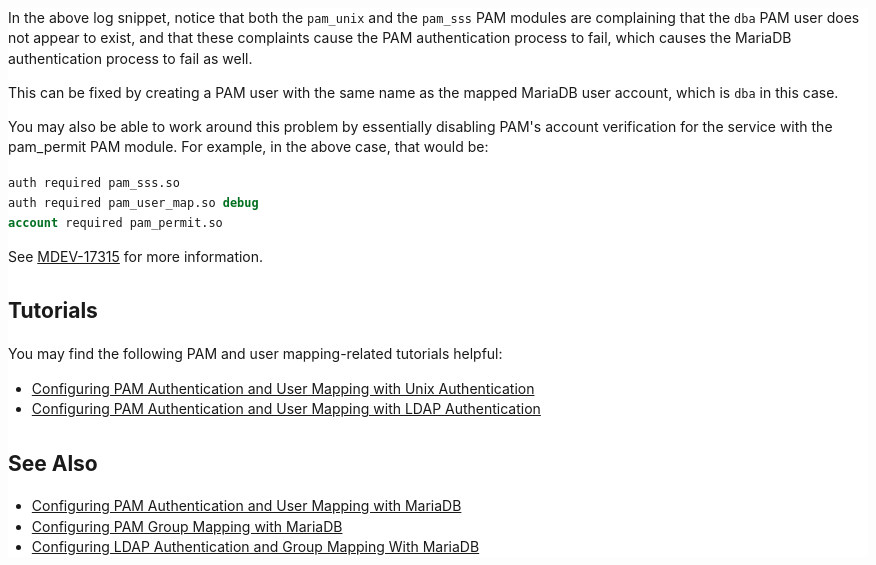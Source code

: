 In the above log snippet, notice that both the `pam_unix` and the `pam_sss` PAM modules are complaining that the `dba` PAM user does not appear to exist, and that these complaints cause the PAM authentication process to fail, which causes the MariaDB authentication process to fail as well.

This can be fixed by creating a PAM user with the same name as the mapped MariaDB user account, which is `dba` in this case.

You may also be able to work around this problem by essentially disabling PAM's account verification for the service with the <a undefined>pam_permit</a> PAM module. For example, in the above case, that would be:

```sql
auth required pam_sss.so
auth required pam_user_map.so debug
account required pam_permit.so
```

See [MDEV-17315](https://jira.mariadb.org/browse/MDEV-17315) for more information.

## Tutorials

You may find the following PAM and user mapping-related tutorials helpful:

- [Configuring PAM Authentication and User Mapping with Unix Authentication](/columns-storage-engines-and-plugins/plugins/authentication-plugins/authentication-with-pluggable-authentication-modules-pam/configuring-pam-authentication-and-user-mapping-with-unix-authentication/)
- [Configuring PAM Authentication and User Mapping with LDAP Authentication](/columns-storage-engines-and-plugins/plugins/authentication-plugins/authentication-with-pluggable-authentication-modules-pam/configuring-pam-authentication-and-user-mapping-with-ldap-authentication/)

## See Also

- [Configuring PAM Authentication and User Mapping with MariaDB](https://mariadb.com/resources/blog/configuring-pam-authentication-and-user-mapping-with-mariadb/)
- [Configuring PAM Group Mapping with MariaDB](https://mariadb.com/resources/blog/configuring-pam-group-mapping-with-mariadb/)
- [Configuring LDAP Authentication and Group Mapping With MariaDB](http://www.geoffmontee.com/configuring-ldap-authentication-and-group-mapping-with-mariadb/)